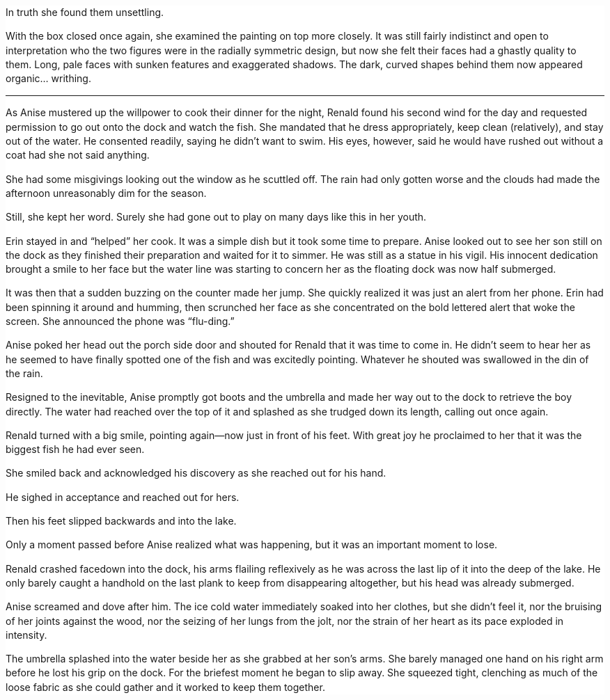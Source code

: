 In truth she found them unsettling.

With the box closed once again, she examined the painting on top more closely. It was still fairly indistinct and open to interpretation who the two figures were in the radially symmetric design, but now she felt their faces had a ghastly quality to them. Long, pale faces with sunken features and exaggerated shadows. The dark, curved shapes behind them now appeared organic… writhing.

---- 

As Anise mustered up the willpower to cook their dinner for the night, Renald found his second wind for the day and requested permission to go out onto the dock and watch the fish. She mandated that he dress appropriately, keep clean (relatively), and stay out of the water. He consented readily, saying he didn’t want to swim. His eyes, however, said he would have rushed out without a coat had she not said anything.

She had some misgivings looking out the window as he scuttled off. The rain had only gotten worse and the clouds had made the afternoon unreasonably dim for the season.

Still, she kept her word. Surely she had gone out to play on many days like this in her youth.

Erin stayed in and “helped” her cook. It was a simple dish but it took some time to prepare. Anise looked out to see her son still on the dock as they finished their preparation and waited for it to simmer. He was still as a statue in his vigil. His innocent dedication brought a smile to her face but the water line was starting to concern her as the floating dock was now half submerged.

It was then that a sudden buzzing on the counter made her jump. She quickly realized it was just an alert from her phone. Erin had been spinning it around and humming, then scrunched her face as she concentrated on the bold lettered alert that woke the screen. She announced the phone was “flu-ding.”

Anise poked her head out the porch side door and shouted for Renald that it was time to come in. He didn’t seem to hear her as he seemed to have finally spotted one of the fish and was excitedly pointing. Whatever he shouted was swallowed in the din of the rain.

Resigned to the inevitable, Anise promptly got boots and the umbrella and made her way out to the dock to retrieve the boy directly. The water had reached over the top of it and splashed as she trudged down its length, calling out once again.

Renald turned with a big smile, pointing again—now just in front of his feet. With great joy he proclaimed to her that it was the biggest fish he had ever seen.

She smiled back and acknowledged his discovery as she reached out for his hand.

He sighed in acceptance and reached out for hers.

Then his feet slipped backwards and into the lake.

Only a moment passed before Anise realized what was happening, but it was an important moment to lose.

Renald crashed facedown into the dock, his arms flailing reflexively as he was across the last lip of it into the deep of the lake. He only barely caught a handhold on the last plank to keep from disappearing altogether, but his head was already submerged.

Anise screamed and dove after him. The ice cold water immediately soaked into her clothes, but she didn’t feel it, nor the bruising of her joints against the wood, nor the seizing of her lungs from the jolt, nor the strain of her heart as its pace exploded in intensity.

The umbrella splashed into the water beside her as she grabbed at her son’s arms. She barely managed one hand on his right arm before he lost his grip on the dock. For the briefest moment he began to slip away. She squeezed tight, clenching as much of the loose fabric as she could gather and it worked to keep them together.
